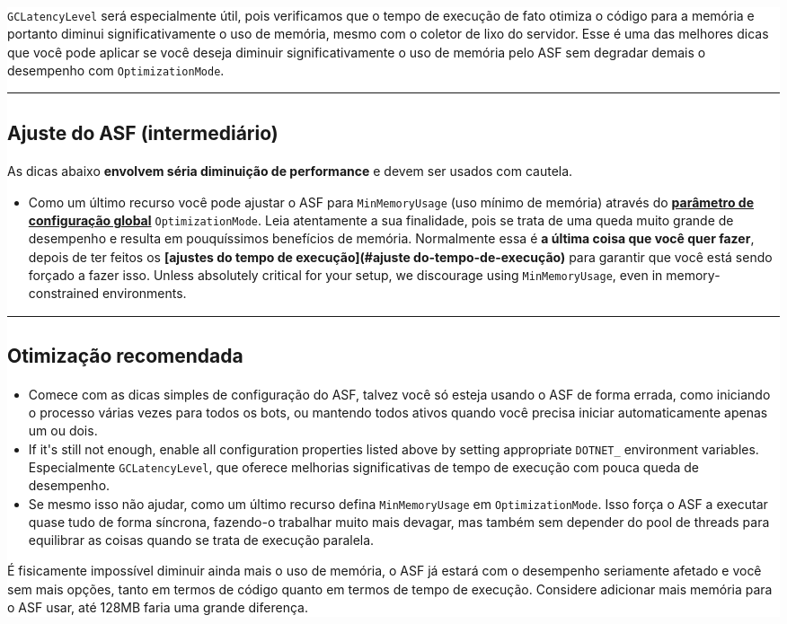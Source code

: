 `GCLatencyLevel` será especialmente útil, pois verificamos que o tempo de execução de fato otimiza o código para a memória e portanto diminui significativamente o uso de memória, mesmo com o coletor de lixo do servidor. Esse é uma das melhores dicas que você pode aplicar se você deseja diminuir significativamente o uso de memória pelo ASF sem degradar demais o desempenho com `OptimizationMode`.

---

## Ajuste do ASF (intermediário)

As dicas abaixo **envolvem séria diminuição de performance** e devem ser usados com cautela.

- Como um último recurso você pode ajustar o ASF para `MinMemoryUsage` (uso mínimo de memória) através do **[parâmetro de configuração global](https://github.com/JustArchiNET/ArchiSteamFarm/wiki/Configuration-pt-BR#configura%C3%A7%C3%A3o-global)** `OptimizationMode`. Leia atentamente a sua finalidade, pois se trata de uma queda muito grande de desempenho e resulta em pouquíssimos benefícios de memória. Normalmente essa é **a última coisa que você quer fazer**, depois de ter feitos os **[ajustes do tempo de execução](#ajuste do-tempo-de-execução)** para garantir que você está sendo forçado a fazer isso. Unless absolutely critical for your setup, we discourage using `MinMemoryUsage`, even in memory-constrained environments.

---

## Otimização recomendada

- Comece com as dicas simples de configuração do ASF, talvez você só esteja usando o ASF de forma errada, como iniciando o processo várias vezes para todos os bots, ou mantendo todos ativos quando você precisa iniciar automaticamente apenas um ou dois.
- If it's still not enough, enable all configuration properties listed above by setting appropriate `DOTNET_` environment variables. Especialmente `GCLatencyLevel`, que oferece melhorias significativas de tempo de execução com pouca queda de desempenho.
- Se mesmo isso não ajudar, como um último recurso defina `MinMemoryUsage` em `OptimizationMode`. Isso força o ASF a executar quase tudo de forma síncrona, fazendo-o trabalhar muito mais devagar, mas também sem depender do pool de threads para equilibrar as coisas quando se trata de execução paralela.

É fisicamente impossível diminuir ainda mais o uso de memória, o ASF já estará com o desempenho seriamente afetado e você sem mais opções, tanto em termos de código quanto em termos de tempo de execução. Considere adicionar mais memória para o ASF usar, até 128MB faria uma grande diferença.